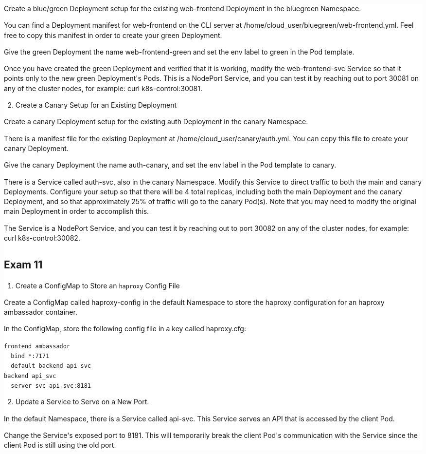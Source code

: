 Create a blue/green Deployment setup for the existing web-frontend Deployment in the bluegreen Namespace.

You can find a Deployment manifest for web-frontend on the CLI server at /home/cloud_user/bluegreen/web-frontend.yml. Feel free to copy this manifest in order to create your green Deployment.

Give the green Deployment the name web-frontend-green and set the env label to green in the Pod template.

Once you have created the green Deployment and verified that it is working, modify the web-frontend-svc Service so that it points only to the new green Deployment's Pods. This is a NodePort Service, and you can test it by reaching out to port 30081 on any of the cluster nodes, for example: curl k8s-control:30081.

2. Create a Canary Setup for an Existing Deployment

Create a canary Deployment setup for the existing auth Deployment in the canary Namespace.

There is a manifest file for the existing Deployment at /home/cloud_user/canary/auth.yml. You can copy this file to create your canary Deployment.

Give the canary Deployment the name auth-canary, and set the env label in the Pod template to canary.

There is a Service called auth-svc, also in the canary Namespace. Modify this Service to direct traffic to both the main and canary Deployments. Configure your setup so that there will be 4 total replicas, including both the main Deployment and the canary Deployment, and so that approximately 25% of traffic will go to the canary Pod(s). Note that you may need to modify the original main Deployment in order to accomplish this.

The Service is a NodePort Service, and you can test it by reaching out to port 30082 on any of the cluster nodes, for example: curl k8s-control:30082.

## Exam 11

1. Create a ConfigMap to Store an `haproxy` Config File

Create a ConfigMap called haproxy-config in the default Namespace to store the haproxy configuration for an haproxy ambassador container.

In the ConfigMap, store the following config file in a key called haproxy.cfg:

```
frontend ambassador
  bind *:7171
  default_backend api_svc
backend api_svc
  server svc api-svc:8181
```

2. Update a Service to Serve on a New Port.

In the default Namespace, there is a Service called api-svc. This Service serves an API that is accessed by the client Pod.

Change the Service's exposed port to 8181. This will temporarily break the client Pod's communication with the Service since the client Pod is still using the old port.
